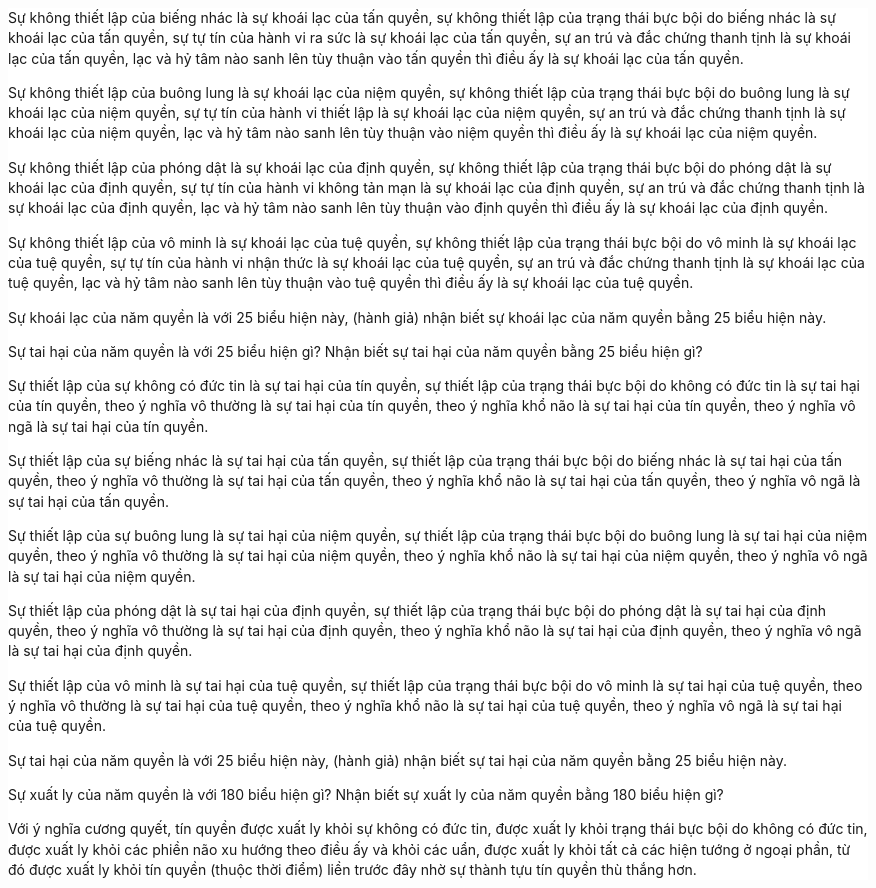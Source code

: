 Sự không thiết lập của biếng nhác là sự khoái lạc của tấn quyền, sự không thiết lập của trạng thái bực bội do biếng nhác là sự khoái lạc của tấn quyền, sự tự tín của hành vi ra sức là sự khoái lạc của tấn quyền, sự an trú và đắc chứng thanh tịnh là sự khoái lạc của tấn quyền, lạc và hỷ tâm nào sanh lên tùy thuận vào tấn quyền thì điều ấy là sự khoái lạc của tấn quyền.

Sự không thiết lập của buông lung là sự khoái lạc của niệm quyền, sự không thiết lập của trạng thái bực bội do buông lung là sự khoái lạc của niệm quyền, sự tự tín của hành vi thiết lập là sự khoái lạc của niệm quyền, sự an trú và đắc chứng thanh tịnh là sự khoái lạc của niệm quyền, lạc và hỷ tâm nào sanh lên tùy thuận vào niệm quyền thì điều ấy là sự khoái lạc của niệm quyền.

Sự không thiết lập của phóng dật là sự khoái lạc của định quyền, sự không thiết lập của trạng thái bực bội do phóng dật là sự khoái lạc của định quyền, sự tự tín của hành vi không tản mạn là sự khoái lạc của định quyền, sự an trú và đắc chứng thanh tịnh là sự khoái lạc của định quyền, lạc và hỷ tâm nào sanh lên tùy thuận vào định quyền thì điều ấy là sự khoái lạc của định quyền.

Sự không thiết lập của vô minh là sự khoái lạc của tuệ quyền, sự không thiết lập của trạng thái bực bội do vô minh là sự khoái lạc của tuệ quyền, sự tự tín của hành vi nhận thức là sự khoái lạc của tuệ quyền, sự an trú và đắc chứng thanh tịnh là sự khoái lạc của tuệ quyền, lạc và hỷ tâm nào sanh lên tùy thuận vào tuệ quyền thì điều ấy là sự khoái lạc của tuệ quyền.

Sự khoái lạc của năm quyền là với 25 biểu hiện này, (hành giả) nhận biết sự khoái lạc của năm quyền bằng 25 biểu hiện này.

Sự tai hại của năm quyền là với 25 biểu hiện gì? Nhận biết sự tai hại của năm quyền bằng 25 biểu hiện gì?

Sự thiết lập của sự không có đức tin là sự tai hại của tín quyền, sự thiết lập của trạng thái bực bội do không có đức tin là sự tai hại của tín quyền, theo ý nghĩa vô thường là sự tai hại của tín quyền, theo ý nghĩa khổ não là sự tai hại của tín quyền, theo ý nghĩa vô ngã là sự tai hại của tín quyền.

Sự thiết lập của sự biếng nhác là sự tai hại của tấn quyền, sự thiết lập của trạng thái bực bội do biếng nhác là sự tai hại của tấn quyền, theo ý nghĩa vô thường là sự tai hại của tấn quyền, theo ý nghĩa khổ não là sự tai hại của tấn quyền, theo ý nghĩa vô ngã là sự tai hại của tấn quyền.

Sự thiết lập của sự buông lung là sự tai hại của niệm quyền, sự thiết lập của trạng thái bực bội do buông lung là sự tai hại của niệm quyền, theo ý nghĩa vô thường là sự tai hại của niệm quyền, theo ý nghĩa khổ não là sự tai hại của niệm quyền, theo ý nghĩa vô ngã là sự tai hại của niệm quyền.

Sự thiết lập của phóng dật là sự tai hại của định quyền, sự thiết lập của trạng thái bực bội do phóng dật là sự tai hại của định quyền, theo ý nghĩa vô thường là sự tai hại của định quyền, theo ý nghĩa khổ não là sự tai hại của định quyền, theo ý nghĩa vô ngã là sự tai hại của định quyền.

Sự thiết lập của vô minh là sự tai hại của tuệ quyền, sự thiết lập của trạng thái bực bội do vô minh là sự tai hại của tuệ quyền, theo ý nghĩa vô thường là sự tai hại của tuệ quyền, theo ý nghĩa khổ não là sự tai hại của tuệ quyền, theo ý nghĩa vô ngã là sự tai hại của tuệ quyền.

Sự tai hại của năm quyền là với 25 biểu hiện này, (hành giả) nhận biết sự tai hại của năm quyền bằng 25 biểu hiện này.

Sự xuất ly của năm quyền là với 180 biểu hiện gì? Nhận biết sự xuất ly của năm quyền bằng 180 biểu hiện gì?

Với ý nghĩa cương quyết, tín quyền được xuất ly khỏi sự không có đức tin, được xuất ly khỏi trạng thái bực bội do không có đức tin, được xuất ly khỏi các phiền não xu hướng theo điều ấy và khỏi các uẩn, được xuất ly khỏi tất cả các hiện tướng ở ngoại phần, từ đó được xuất ly khỏi tín quyền (thuộc thời điểm) liền trước đây nhờ sự thành tựu tín quyền thù thắng hơn.
